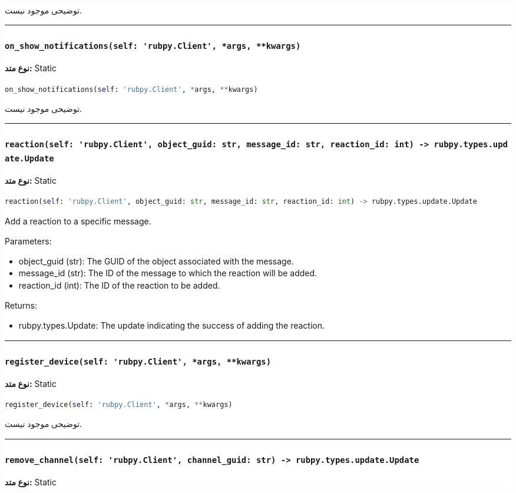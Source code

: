 توضیحی موجود نیست.

---
<a name="on_show_notifications"></a>
### `on_show_notifications(self: 'rubpy.Client', *args, **kwargs)`

**نوع متد:** Static

```python
on_show_notifications(self: 'rubpy.Client', *args, **kwargs)
```

توضیحی موجود نیست.

---
<a name="reaction"></a>
### `reaction(self: 'rubpy.Client', object_guid: str, message_id: str, reaction_id: int) -> rubpy.types.update.Update`

**نوع متد:** Static

```python
reaction(self: 'rubpy.Client', object_guid: str, message_id: str, reaction_id: int) -> rubpy.types.update.Update
```

Add a reaction to a specific message.

Parameters:
- object_guid (str): The GUID of the object associated with the message.
- message_id (str): The ID of the message to which the reaction will be added.
- reaction_id (int): The ID of the reaction to be added.

Returns:
- rubpy.types.Update: The update indicating the success of adding the reaction.

---
<a name="register_device"></a>
### `register_device(self: 'rubpy.Client', *args, **kwargs)`

**نوع متد:** Static

```python
register_device(self: 'rubpy.Client', *args, **kwargs)
```

توضیحی موجود نیست.

---
<a name="remove_channel"></a>
### `remove_channel(self: 'rubpy.Client', channel_guid: str) -> rubpy.types.update.Update`

**نوع متد:** Static
